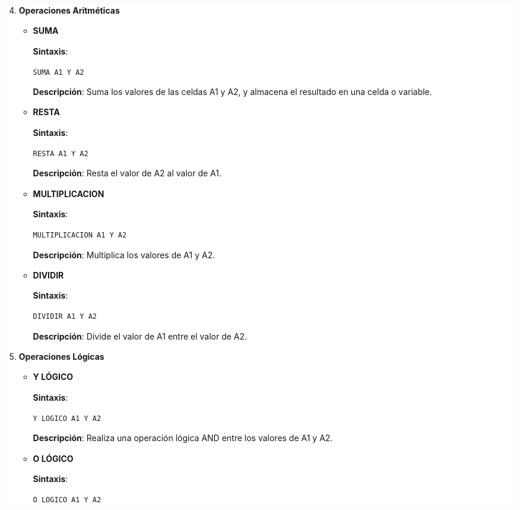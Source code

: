 4. **Operaciones Aritméticas**

   - **SUMA**

     **Sintaxis**:

     ```
     SUMA A1 Y A2
     ```

     **Descripción**: Suma los valores de las celdas A1 y A2, y almacena el resultado en una celda o variable.

   - **RESTA**

     **Sintaxis**:

     ```
     RESTA A1 Y A2
     ```

     **Descripción**: Resta el valor de A2 al valor de A1.

   - **MULTIPLICACION**

     **Sintaxis**:

     ```
     MULTIPLICACION A1 Y A2
     ```

     **Descripción**: Multiplica los valores de A1 y A2.

   - **DIVIDIR**

     **Sintaxis**:

     ```
     DIVIDIR A1 Y A2
     ```

     **Descripción**: Divide el valor de A1 entre el valor de A2.

5. **Operaciones Lógicas**

   - **Y LÓGICO**

     **Sintaxis**:

     ```
     Y LOGICO A1 Y A2
     ```

     **Descripción**: Realiza una operación lógica AND entre los valores de A1 y A2.

   - **O LÓGICO**

     **Sintaxis**:

     ```
     O LOGICO A1 Y A2
     ```
